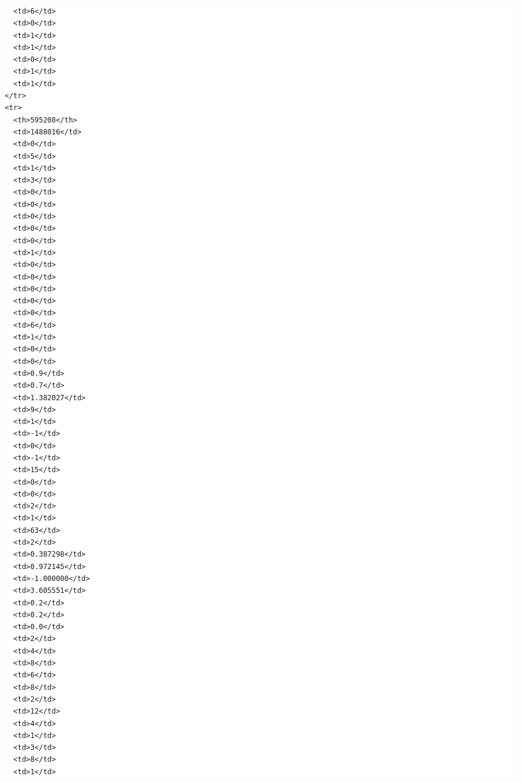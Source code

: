       <td>6</td>
      <td>0</td>
      <td>1</td>
      <td>1</td>
      <td>0</td>
      <td>1</td>
      <td>1</td>
    </tr>
    <tr>
      <th>595208</th>
      <td>1488016</td>
      <td>0</td>
      <td>5</td>
      <td>1</td>
      <td>3</td>
      <td>0</td>
      <td>0</td>
      <td>0</td>
      <td>0</td>
      <td>0</td>
      <td>1</td>
      <td>0</td>
      <td>0</td>
      <td>0</td>
      <td>0</td>
      <td>0</td>
      <td>6</td>
      <td>1</td>
      <td>0</td>
      <td>0</td>
      <td>0.9</td>
      <td>0.7</td>
      <td>1.382027</td>
      <td>9</td>
      <td>1</td>
      <td>-1</td>
      <td>0</td>
      <td>-1</td>
      <td>15</td>
      <td>0</td>
      <td>0</td>
      <td>2</td>
      <td>1</td>
      <td>63</td>
      <td>2</td>
      <td>0.387298</td>
      <td>0.972145</td>
      <td>-1.000000</td>
      <td>3.605551</td>
      <td>0.2</td>
      <td>0.2</td>
      <td>0.0</td>
      <td>2</td>
      <td>4</td>
      <td>8</td>
      <td>6</td>
      <td>8</td>
      <td>2</td>
      <td>12</td>
      <td>4</td>
      <td>1</td>
      <td>3</td>
      <td>8</td>
      <td>1</td>